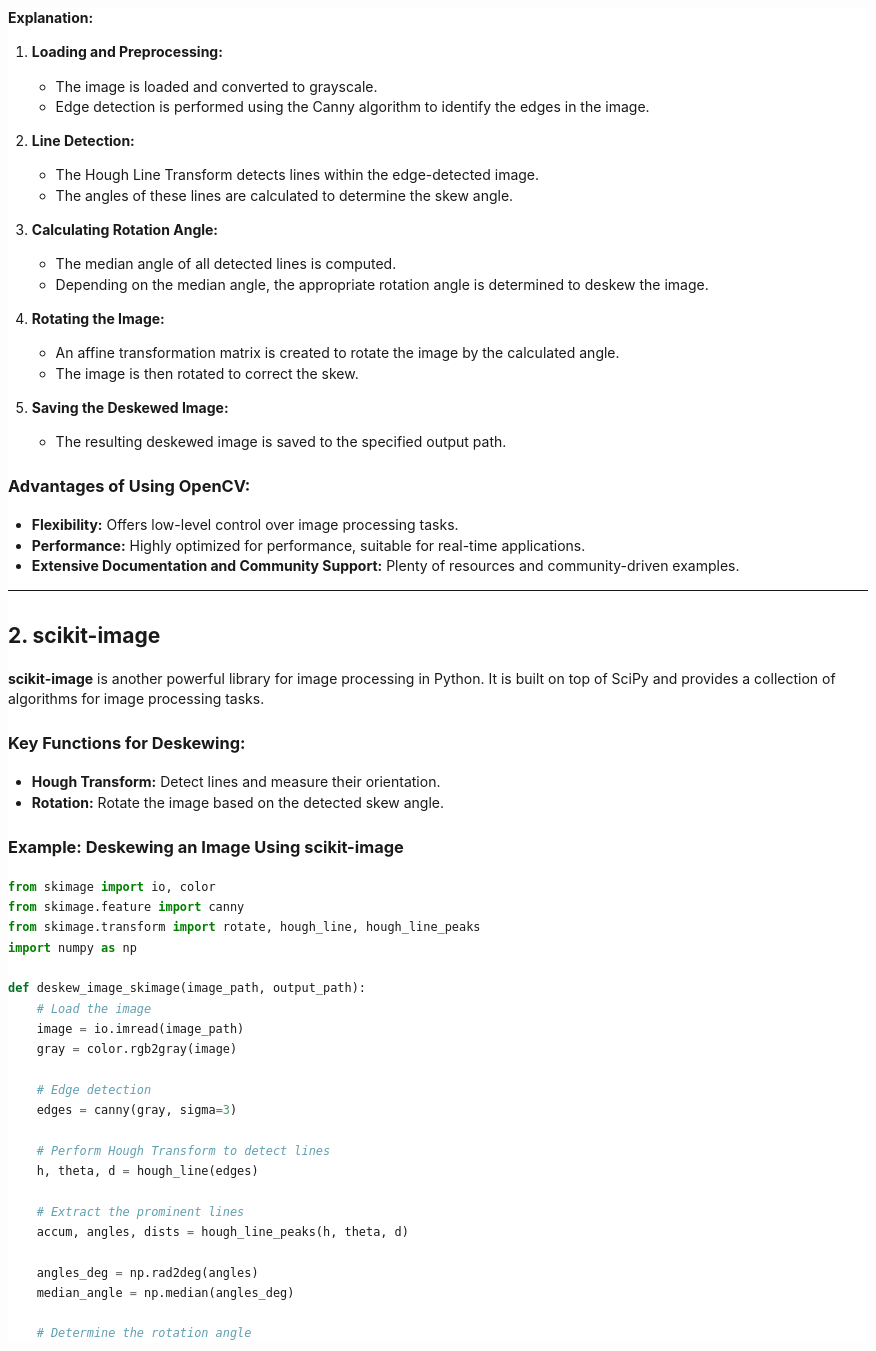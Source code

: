 
**Explanation:**

1. **Loading and Preprocessing:**
    - The image is loaded and converted to grayscale.
    - Edge detection is performed using the Canny algorithm to identify the edges in the image.

2. **Line Detection:**
    - The Hough Line Transform detects lines within the edge-detected image.
    - The angles of these lines are calculated to determine the skew angle.

3. **Calculating Rotation Angle:**
    - The median angle of all detected lines is computed.
    - Depending on the median angle, the appropriate rotation angle is determined to deskew the image.

4. **Rotating the Image:**
    - An affine transformation matrix is created to rotate the image by the calculated angle.
    - The image is then rotated to correct the skew.

5. **Saving the Deskewed Image:**
    - The resulting deskewed image is saved to the specified output path.

### **Advantages of Using OpenCV:**

- **Flexibility:** Offers low-level control over image processing tasks.
- **Performance:** Highly optimized for performance, suitable for real-time applications.
- **Extensive Documentation and Community Support:** Plenty of resources and community-driven examples.

---

## 2. scikit-image

**scikit-image** is another powerful library for image processing in Python. It is built on top of SciPy and provides a collection of algorithms for image processing tasks.

### **Key Functions for Deskewing:**

- **Hough Transform:** Detect lines and measure their orientation.
- **Rotation:** Rotate the image based on the detected skew angle.

### **Example: Deskewing an Image Using scikit-image**

```python
from skimage import io, color
from skimage.feature import canny
from skimage.transform import rotate, hough_line, hough_line_peaks
import numpy as np

def deskew_image_skimage(image_path, output_path):
    # Load the image
    image = io.imread(image_path)
    gray = color.rgb2gray(image)
    
    # Edge detection
    edges = canny(gray, sigma=3)
    
    # Perform Hough Transform to detect lines
    h, theta, d = hough_line(edges)
    
    # Extract the prominent lines
    accum, angles, dists = hough_line_peaks(h, theta, d)
    
    angles_deg = np.rad2deg(angles)
    median_angle = np.median(angles_deg)
    
    # Determine the rotation angle
```